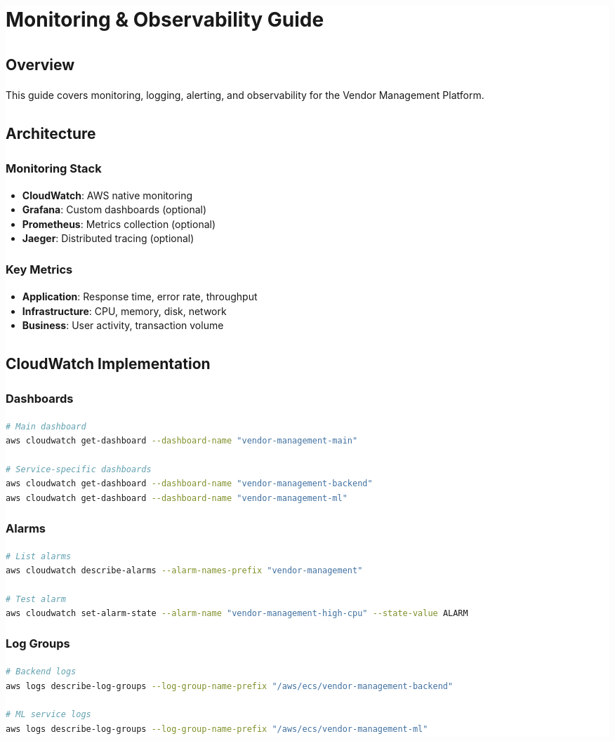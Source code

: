 # Monitoring & Observability Guide

## Overview
This guide covers monitoring, logging, alerting, and observability for the Vendor Management Platform.

## Architecture

### Monitoring Stack
- **CloudWatch**: AWS native monitoring
- **Grafana**: Custom dashboards (optional)
- **Prometheus**: Metrics collection (optional)
- **Jaeger**: Distributed tracing (optional)

### Key Metrics
- **Application**: Response time, error rate, throughput
- **Infrastructure**: CPU, memory, disk, network
- **Business**: User activity, transaction volume

## CloudWatch Implementation

### Dashboards
```bash
# Main dashboard
aws cloudwatch get-dashboard --dashboard-name "vendor-management-main"

# Service-specific dashboards
aws cloudwatch get-dashboard --dashboard-name "vendor-management-backend"
aws cloudwatch get-dashboard --dashboard-name "vendor-management-ml"
```

### Alarms
```bash
# List alarms
aws cloudwatch describe-alarms --alarm-names-prefix "vendor-management"

# Test alarm
aws cloudwatch set-alarm-state --alarm-name "vendor-management-high-cpu" --state-value ALARM
```

### Log Groups
```bash
# Backend logs
aws logs describe-log-groups --log-group-name-prefix "/aws/ecs/vendor-management-backend"

# ML service logs
aws logs describe-log-groups --log-group-name-prefix "/aws/ecs/vendor-management-ml"
```

